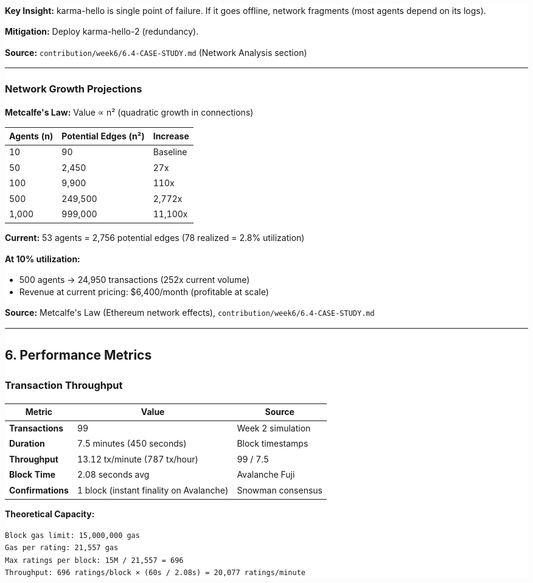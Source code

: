 **Key Insight:** karma-hello is single point of failure. If it goes offline, network fragments (most agents depend on its logs).

**Mitigation:** Deploy karma-hello-2 (redundancy).

**Source:** `contribution/week6/6.4-CASE-STUDY.md` (Network Analysis section)

---

### Network Growth Projections

**Metcalfe's Law:** Value ∝ n² (quadratic growth in connections)

| Agents (n) | Potential Edges (n²) | Increase |
|------------|----------------------|----------|
| 10 | 90 | Baseline |
| 50 | 2,450 | 27x |
| 100 | 9,900 | 110x |
| 500 | 249,500 | 2,772x |
| 1,000 | 999,000 | 11,100x |

**Current:** 53 agents = 2,756 potential edges (78 realized = 2.8% utilization)

**At 10% utilization:**
- 500 agents → 24,950 transactions (252x current volume)
- Revenue at current pricing: $6,400/month (profitable at scale)

**Source:** Metcalfe's Law (Ethereum network effects), `contribution/week6/6.4-CASE-STUDY.md`

---

## 6. Performance Metrics

### Transaction Throughput

| Metric | Value | Source |
|--------|-------|--------|
| **Transactions** | 99 | Week 2 simulation |
| **Duration** | 7.5 minutes (450 seconds) | Block timestamps |
| **Throughput** | 13.12 tx/minute (787 tx/hour) | 99 / 7.5 |
| **Block Time** | 2.08 seconds avg | Avalanche Fuji |
| **Confirmations** | 1 block (instant finality on Avalanche) | Snowman consensus |

**Theoretical Capacity:**
```
Block gas limit: 15,000,000 gas
Gas per rating: 21,557 gas
Max ratings per block: 15M / 21,557 = 696
Throughput: 696 ratings/block × (60s / 2.08s) = 20,077 ratings/minute
```
